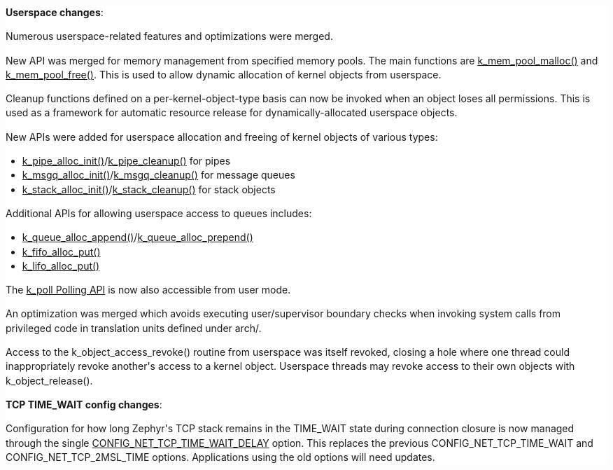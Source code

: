 **Userspace changes**:

Numerous userspace-related features and optimizations were merged.

New API was merged for memory management from specified memory
pools. The main functions are
[k_mem_pool_malloc()](http://docs.zephyrproject.org/api/kernel_api.html#_CPPv217k_mem_pool_mallocP10k_mem_pool6size_t)
and
[k_mem_pool_free()](http://docs.zephyrproject.org/api/kernel_api.html#_CPPv215k_mem_pool_freeP11k_mem_block).
This is used to allow dynamic allocation of
kernel objects from userspace.

Cleanup functions defined on a per-kernel-object-type basis can now
be invoked when an object loses all permissions. This is used as a
framework for automatic resource release for dynamically-allocated
userspace objects.

New APIs were added for userspace allocation and freeing of kernel
objects of various types:

- [k_pipe_alloc_init()](http://docs.zephyrproject.org/api/kernel_api.html#_CPPv217k_pipe_alloc_initP6k_pipe6size_t)/[k_pipe_cleanup()](http://docs.zephyrproject.org/api/kernel_api.html#_CPPv214k_pipe_cleanupP6k_pipe) for pipes
- [k_msgq_alloc_init()](http://docs.zephyrproject.org/api/kernel_api.html#_CPPv217k_msgq_alloc_initP6k_msgq6size_t5u32_t)/[k_msgq_cleanup()](http://docs.zephyrproject.org/api/kernel_api.html#_CPPv214k_msgq_cleanupP6k_msgq) for message queues
- [k_stack_alloc_init()](http://docs.zephyrproject.org/api/kernel_api.html#_CPPv218k_stack_alloc_initP7k_stackj)/[k_stack_cleanup()](http://docs.zephyrproject.org/api/kernel_api.html#_CPPv215k_stack_cleanupP7k_stack) for stack objects

Additional APIs for allowing userspace access to queues includes:

- [k_queue_alloc_append()](http://docs.zephyrproject.org/api/kernel_api.html#_CPPv220k_queue_alloc_appendP7k_queuePv)/[k_queue_alloc_prepend()](http://docs.zephyrproject.org/api/kernel_api.html#_CPPv221k_queue_alloc_prependP7k_queuePv)
- [k_fifo_alloc_put()](http://docs.zephyrproject.org/api/kernel_api.html#c.k_fifo_alloc_put)
- [k_lifo_alloc_put()](http://docs.zephyrproject.org/api/kernel_api.html#c.k_lifo_alloc_put)

The [k_poll Polling
API](http://docs.zephyrproject.org/kernel/other/polling.html) is now
also accessible from user mode.

An optimization was merged which avoids executing user/supervisor
boundary checks when invoking system calls from privileged code in
translation units defined under arch/.

Access to the k_object_access_revoke() routine from userspace was
itself revoked, closing a hole where one thread could inappropriately
revoke another's access to a kernel object. Userspace threads may
revoke access to their own objects with k_object_release().

**TCP TIME_WAIT config changes**:

Configuration for how long Zephyr's TCP stack remains in the TIME_WAIT
state during connection closure is now managed through the single
[CONFIG_NET_TCP_TIME_WAIT_DELAY](http://docs.zephyrproject.org/reference/kconfig/CONFIG_NET_TCP_TIME_WAIT_DELAY.html)
option. This replaces the previous CONFIG_NET_TCP_TIME_WAIT and
CONFIG_NET_TCP_2MSL_TIME options. Applications using the old options
will need updates.
